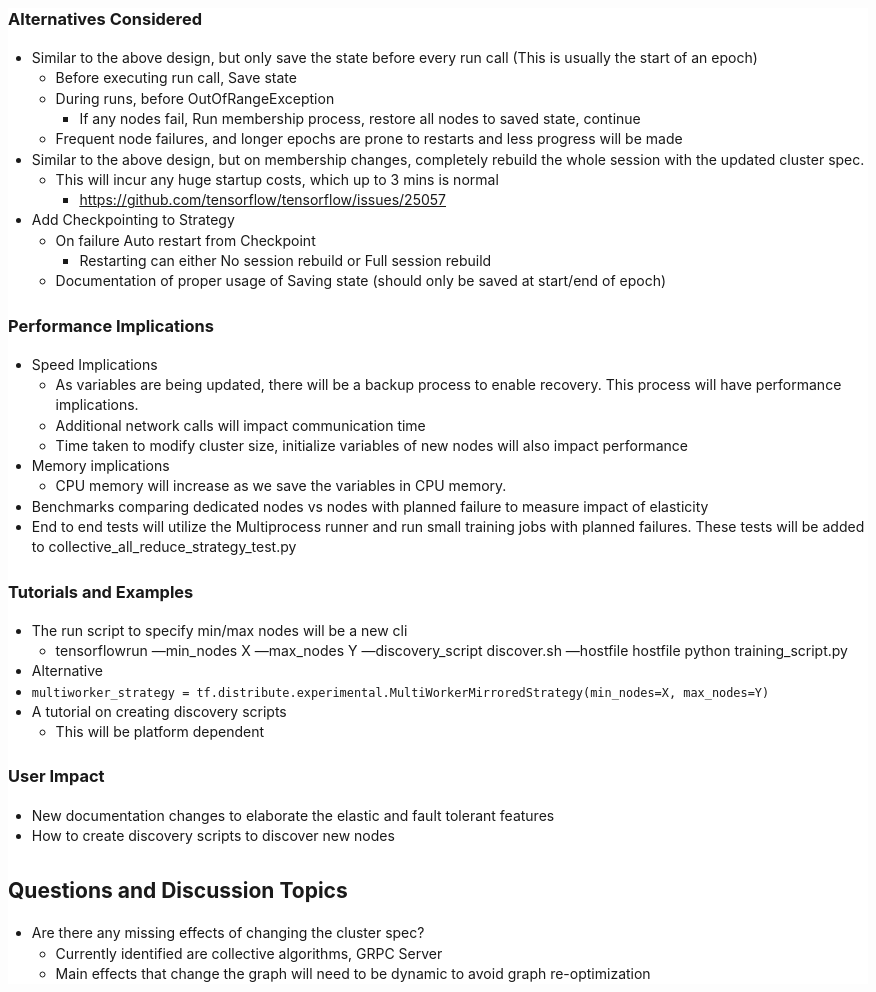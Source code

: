 ### Alternatives Considered

* Similar to the above design, but only save the state before every run call (This is usually the start of an epoch)
    * Before executing run call, Save state
    * During runs, before OutOfRangeException
        * If any nodes fail, Run membership process, restore all nodes to saved state, continue
    * Frequent node failures, and longer epochs are prone to restarts and less progress will be made
* Similar to the above design, but on membership changes, completely rebuild the whole session with the updated cluster spec. 
    * This will incur any huge startup costs, which up to 3 mins is normal
        * https://github.com/tensorflow/tensorflow/issues/25057
* Add Checkpointing to Strategy
    * On failure Auto restart from Checkpoint
        * Restarting can either No session rebuild or Full session rebuild
    * Documentation of proper usage of Saving state (should only be saved at start/end of epoch)

### Performance Implications

* Speed Implications
    * As variables are being updated, there will be a backup process to enable recovery. This process will have performance implications. 
    * Additional network calls will impact communication time
    * Time taken to modify cluster size, initialize variables of new nodes will also impact performance
* Memory implications
    * CPU memory will increase as we save the variables in CPU memory.
* Benchmarks comparing dedicated nodes vs nodes with planned failure to measure impact of elasticity
* End to end tests will utilize the Multiprocess runner and run small training jobs with planned failures. These tests will be added to collective_all_reduce_strategy_test.py

### Tutorials and Examples

* The run script to specify min/max nodes will be a new cli
    * tensorflowrun —min_nodes X —max_nodes Y —discovery_script discover.sh —hostfile hostfile python training_script.py
* Alternative
* `multiworker_strategy = tf.distribute.experimental.MultiWorkerMirroredStrategy(min_nodes=X, max_nodes=Y)`
* A tutorial on creating discovery scripts
    * This will be platform dependent

### User Impact

* New documentation changes to elaborate the elastic and fault tolerant features
* How to create discovery scripts to discover new nodes

## Questions and Discussion Topics

* Are there any missing effects of changing the cluster spec?
    * Currently identified are collective algorithms, GRPC Server
    * Main effects that change the graph will need to be dynamic to avoid graph re-optimization
